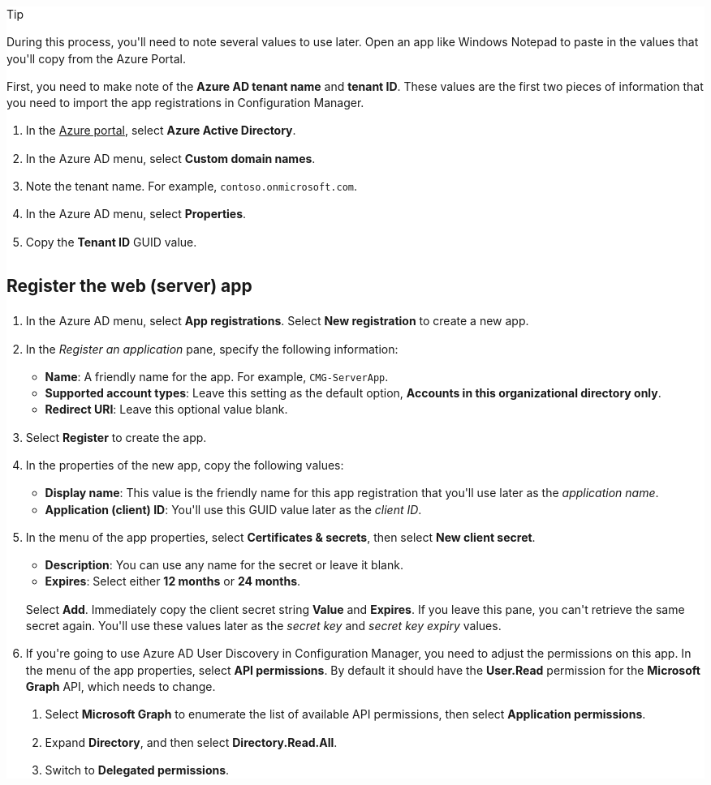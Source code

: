 > [!TIP]
> During this process, you'll need to note several values to use later. Open an app like Windows Notepad to paste in the values that you'll copy from the Azure Portal.

First, you need to make note of the **Azure AD tenant name** and **tenant ID**. These values are the first two pieces of information that you need to import the app registrations in Configuration Manager.

1. In the [Azure portal](https://portal.azure.com/), select **Azure Active Directory**.

1. In the Azure AD menu, select **Custom domain names**.

1. Note the tenant name. For example, `contoso.onmicrosoft.com`.

1. In the Azure AD menu, select **Properties**.

1. Copy the **Tenant ID** GUID value.

## Register the web (server) app

1. In the Azure AD menu, select **App registrations**. Select **New registration** to create a new app.

1. In the _Register an application_ pane, specify the following information:

    - **Name**: A friendly name for the app. For example, `CMG-ServerApp`.
    - **Supported account types**: Leave this setting as the default option, **Accounts in this organizational directory only**.
    - **Redirect URI**: Leave this optional value blank.

1. Select **Register** to create the app.

1. In the properties of the new app, copy the following values:

    - **Display name**: This value is the friendly name for this app registration that you'll use later as the _application name_.
    - **Application (client) ID**: You'll use this GUID value later as the _client ID_.

1. In the menu of the app properties, select **Certificates & secrets**, then select **New client secret**.

    - **Description**: You can use any name for the secret or leave it blank.
    - **Expires**: Select either **12 months** or **24 months**.

    Select **Add**. Immediately copy the client secret string **Value** and **Expires**. If you leave this pane, you can't retrieve the same secret again. You'll use these values later as the _secret key_ and _secret key expiry_ values.

1. If you're going to use Azure AD User Discovery in Configuration Manager, you need to adjust the permissions on this app. In the menu of the app properties, select **API permissions**. By default it should have the **User.Read** permission for the **Microsoft Graph** API, which needs to change.

    1. Select **Microsoft Graph** to enumerate the list of available API permissions, then select **Application permissions**.

    1. Expand **Directory**, and then select **Directory.Read.All**.

    1. Switch to **Delegated permissions**.
